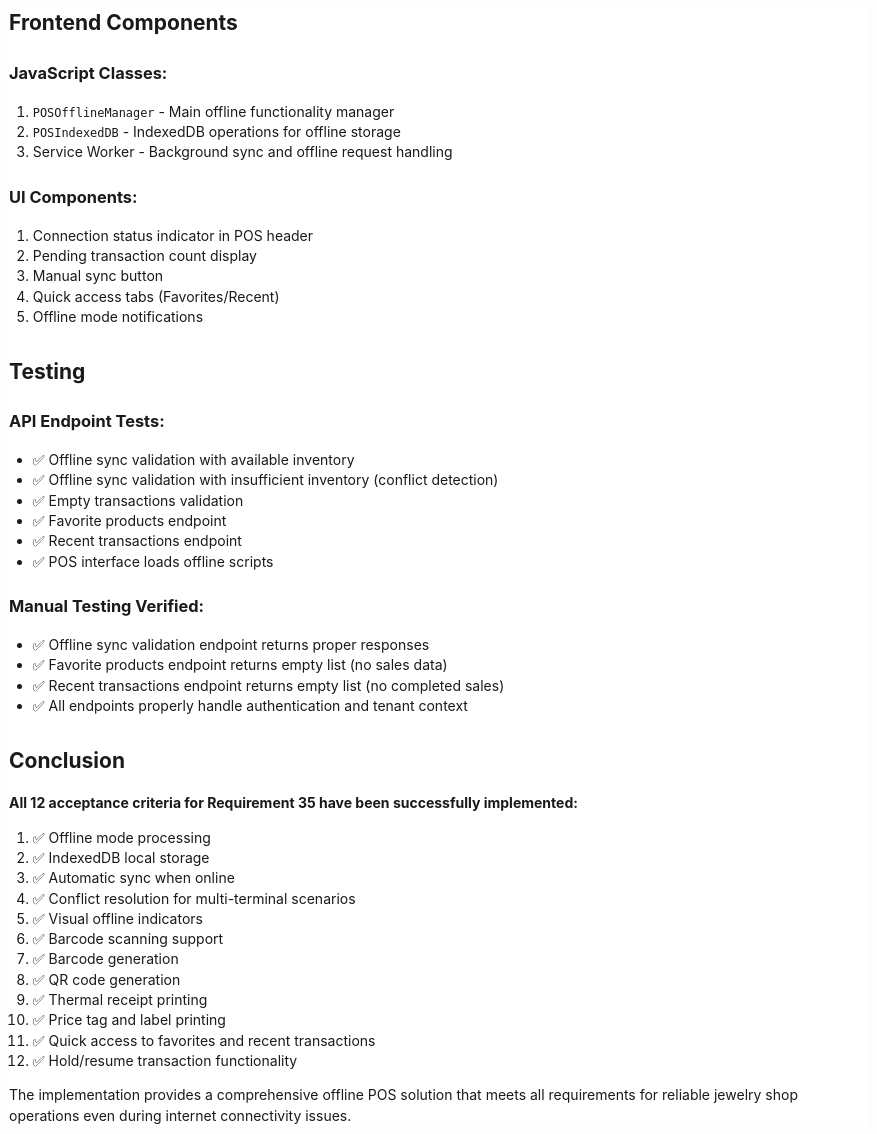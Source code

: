 ## Frontend Components

### JavaScript Classes:
1. `POSOfflineManager` - Main offline functionality manager
2. `POSIndexedDB` - IndexedDB operations for offline storage
3. Service Worker - Background sync and offline request handling

### UI Components:
1. Connection status indicator in POS header
2. Pending transaction count display
3. Manual sync button
4. Quick access tabs (Favorites/Recent)
5. Offline mode notifications

## Testing

### API Endpoint Tests:
- ✅ Offline sync validation with available inventory
- ✅ Offline sync validation with insufficient inventory (conflict detection)
- ✅ Empty transactions validation
- ✅ Favorite products endpoint
- ✅ Recent transactions endpoint
- ✅ POS interface loads offline scripts

### Manual Testing Verified:
- ✅ Offline sync validation endpoint returns proper responses
- ✅ Favorite products endpoint returns empty list (no sales data)
- ✅ Recent transactions endpoint returns empty list (no completed sales)
- ✅ All endpoints properly handle authentication and tenant context

## Conclusion

**All 12 acceptance criteria for Requirement 35 have been successfully implemented:**

1. ✅ Offline mode processing
2. ✅ IndexedDB local storage
3. ✅ Automatic sync when online
4. ✅ Conflict resolution for multi-terminal scenarios
5. ✅ Visual offline indicators
6. ✅ Barcode scanning support
7. ✅ Barcode generation
8. ✅ QR code generation
9. ✅ Thermal receipt printing
10. ✅ Price tag and label printing
11. ✅ Quick access to favorites and recent transactions
12. ✅ Hold/resume transaction functionality

The implementation provides a comprehensive offline POS solution that meets all requirements for reliable jewelry shop operations even during internet connectivity issues.